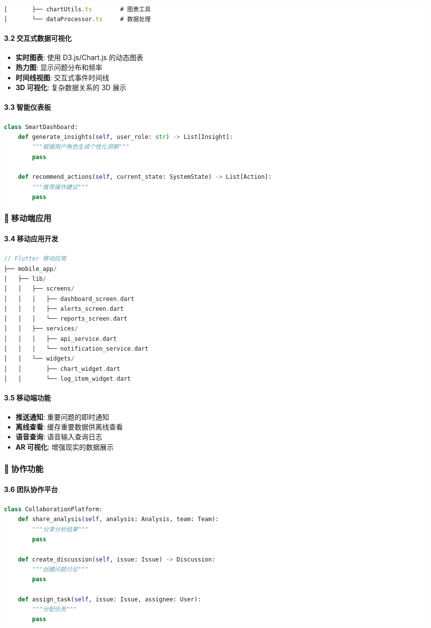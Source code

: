 ```typescript
│       ├── chartUtils.ts        # 图表工具
│       └── dataProcessor.ts     # 数据处理
```

#### 3.2 交互式数据可视化
- **实时图表**: 使用 D3.js/Chart.js 的动态图表
- **热力图**: 显示问题分布和频率
- **时间线视图**: 交互式事件时间线
- **3D 可视化**: 复杂数据关系的 3D 展示

#### 3.3 智能仪表板
```python
class SmartDashboard:
    def generate_insights(self, user_role: str) -> List[Insight]:
        """根据用户角色生成个性化洞察"""
        pass
    
    def recommend_actions(self, current_state: SystemState) -> List[Action]:
        """推荐操作建议"""
        pass
```

### 📱 移动端应用

#### 3.4 移动应用开发
```dart
// Flutter 移动应用
├── mobile_app/
│   ├── lib/
│   │   ├── screens/
│   │   │   ├── dashboard_screen.dart
│   │   │   ├── alerts_screen.dart
│   │   │   └── reports_screen.dart
│   │   ├── services/
│   │   │   ├── api_service.dart
│   │   │   └── notification_service.dart
│   │   └── widgets/
│   │       ├── chart_widget.dart
│   │       └── log_item_widget.dart
```

#### 3.5 移动端功能
- **推送通知**: 重要问题的即时通知
- **离线查看**: 缓存重要数据供离线查看
- **语音查询**: 语音输入查询日志
- **AR 可视化**: 增强现实的数据展示

### 🤝 协作功能

#### 3.6 团队协作平台
```python
class CollaborationPlatform:
    def share_analysis(self, analysis: Analysis, team: Team):
        """分享分析结果"""
        pass
    
    def create_discussion(self, issue: Issue) -> Discussion:
        """创建问题讨论"""
        pass
    
    def assign_task(self, issue: Issue, assignee: User):
        """分配任务"""
        pass
```